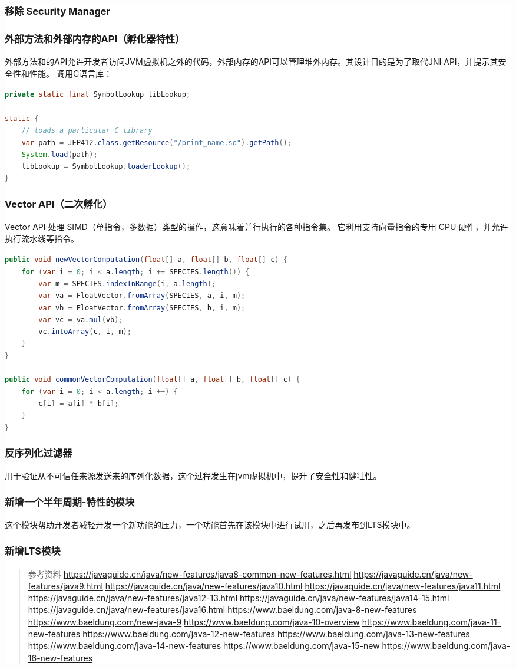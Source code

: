 ### 移除 Security Manager

### 外部方法和外部内存的API（孵化器特性）
外部方法和的API允许开发者访问JVM虚拟机之外的代码，外部内存的API可以管理堆外内存。其设计目的是为了取代JNI API，并提示其安全性和性能。
调用C语言库：
```java
private static final SymbolLookup libLookup;

static {
    // loads a particular C library
    var path = JEP412.class.getResource("/print_name.so").getPath();
    System.load(path);
    libLookup = SymbolLookup.loaderLookup();
}
```

### Vector API（二次孵化）
Vector API 处理 SIMD（单指令，多数据）类型的操作，这意味着并行执行的各种指令集。 它利用支持向量指令的专用 CPU 硬件，并允许执行流水线等指令。

```java
public void newVectorComputation(float[] a, float[] b, float[] c) {
    for (var i = 0; i < a.length; i += SPECIES.length()) {
        var m = SPECIES.indexInRange(i, a.length);
        var va = FloatVector.fromArray(SPECIES, a, i, m);
        var vb = FloatVector.fromArray(SPECIES, b, i, m);
        var vc = va.mul(vb);
        vc.intoArray(c, i, m);
    }
}

public void commonVectorComputation(float[] a, float[] b, float[] c) {
    for (var i = 0; i < a.length; i ++) {
        c[i] = a[i] * b[i];
    }
}
```

### 反序列化过滤器
用于验证从不可信任来源发送来的序列化数据，这个过程发生在jvm虚拟机中，提升了安全性和健壮性。

### 新增一个半年周期-特性的模块
这个模块帮助开发者减轻开发一个新功能的压力，一个功能首先在该模块中进行试用，之后再发布到LTS模块中。

### 新增LTS模块



> 参考资料 
https://javaguide.cn/java/new-features/java8-common-new-features.html
https://javaguide.cn/java/new-features/java9.html
https://javaguide.cn/java/new-features/java10.html
https://javaguide.cn/java/new-features/java11.html
https://javaguide.cn/java/new-features/java12-13.html
https://javaguide.cn/java/new-features/java14-15.html
https://javaguide.cn/java/new-features/java16.html
https://www.baeldung.com/java-8-new-features
https://www.baeldung.com/new-java-9
https://www.baeldung.com/java-10-overview
https://www.baeldung.com/java-11-new-features
https://www.baeldung.com/java-12-new-features
https://www.baeldung.com/java-13-new-features
https://www.baeldung.com/java-14-new-features
https://www.baeldung.com/java-15-new
https://www.baeldung.com/java-16-new-features